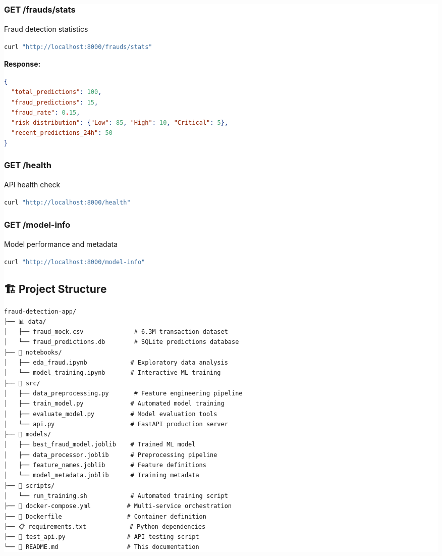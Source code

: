 ### **GET /frauds/stats**
Fraud detection statistics
```bash
curl "http://localhost:8000/frauds/stats"
```
**Response:**
```json
{
  "total_predictions": 100,
  "fraud_predictions": 15,
  "fraud_rate": 0.15,
  "risk_distribution": {"Low": 85, "High": 10, "Critical": 5},
  "recent_predictions_24h": 50
}
```

### **GET /health**
API health check
```bash
curl "http://localhost:8000/health"
```

### **GET /model-info**
Model performance and metadata
```bash
curl "http://localhost:8000/model-info"
```

## 🏗️ Project Structure

```
fraud-detection-app/
├── 📊 data/
│   ├── fraud_mock.csv              # 6.3M transaction dataset
│   └── fraud_predictions.db        # SQLite predictions database
├── 📓 notebooks/
│   ├── eda_fraud.ipynb            # Exploratory data analysis
│   └── model_training.ipynb       # Interactive ML training
├── 🧠 src/
│   ├── data_preprocessing.py       # Feature engineering pipeline
│   ├── train_model.py             # Automated model training
│   ├── evaluate_model.py          # Model evaluation tools
│   └── api.py                     # FastAPI production server
├── 🤖 models/
│   ├── best_fraud_model.joblib    # Trained ML model
│   ├── data_processor.joblib      # Preprocessing pipeline
│   ├── feature_names.joblib       # Feature definitions
│   └── model_metadata.joblib      # Training metadata
├── 🚀 scripts/
│   └── run_training.sh            # Automated training script
├── 🐳 docker-compose.yml          # Multi-service orchestration
├── 🐳 Dockerfile                  # Container definition
├── 📋 requirements.txt            # Python dependencies
├── 🧪 test_api.py                 # API testing script
└── 📖 README.md                   # This documentation
```
